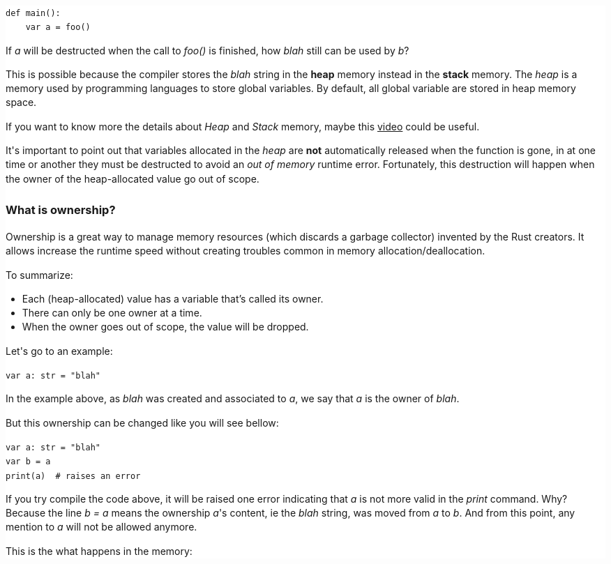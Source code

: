     def main():
        var a = foo()

If *a* will be destructed when the call to *foo()* is finished, how *blah* still can be used by *b*?

This is possible because the compiler stores the *blah* string in the **heap** memory instead in the **stack** 
memory. The *heap* is a memory used by programming languages to store global variables. By default, all global 
variable are stored in heap memory space.

If you want to know more the details about *Heap* and *Stack* memory, maybe this [video](https://www.youtube.com/watch?v=_8-ht2AKyH4)
could be useful.

It's important to point out that variables allocated in the *heap* are **not** automatically released when the function
is gone, in at one time or another they must be destructed to avoid an *out of memory* runtime error. Fortunately, 
this destruction will happen when the owner of the heap-allocated value go out of scope.

### What is ownership? 

Ownership is a great way to manage memory resources (which discards a garbage collector) invented by the Rust 
creators. It allows increase the runtime speed without creating troubles common in memory allocation/deallocation.

To summarize:

* Each (heap-allocated) value has a variable that’s called its owner.
* There can only be one owner at a time.
* When the owner goes out of scope, the value will be dropped.

Let's go to an example:

    var a: str = "blah"

In the example above, as *blah* was created and associated to *a*, we say that *a* is the owner of *blah*. 

But this ownership can be changed like you will see bellow:

    var a: str = "blah"
    var b = a
    print(a)  # raises an error

If you try compile the code above, it will be raised one error indicating that *a* is not more valid in the *print* 
command. Why? Because the line *b = a* means the ownership *a*'s content, ie the *blah* string, was moved from *a* 
to *b*. And from this point, any mention to *a* will not be allowed anymore.

This is the what happens in the memory:
